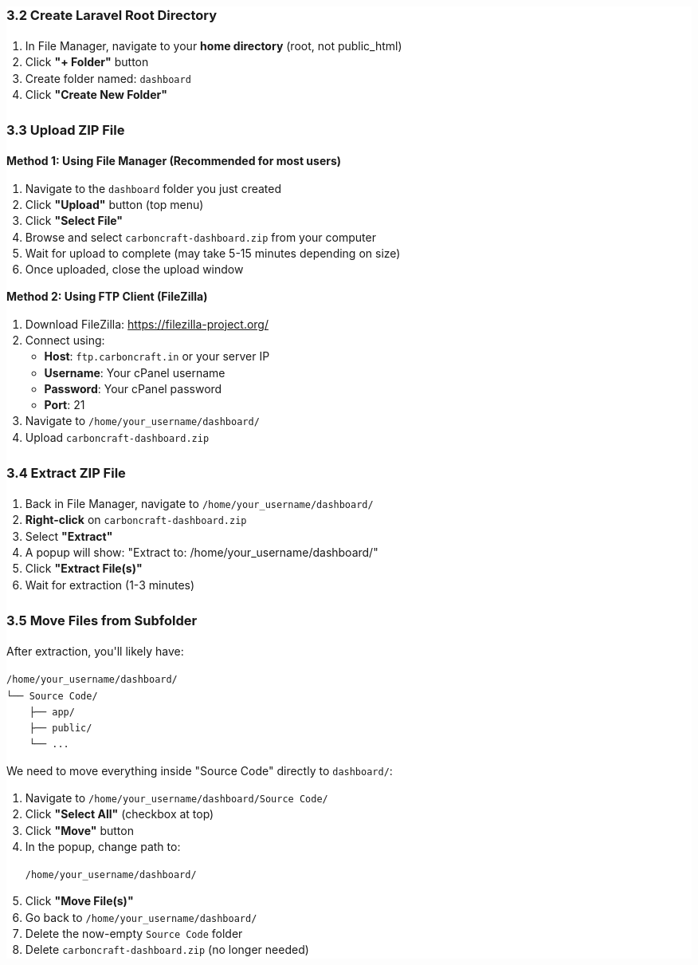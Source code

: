 ### 3.2 Create Laravel Root Directory

1. In File Manager, navigate to your **home directory** (root, not public_html)
2. Click **"+ Folder"** button
3. Create folder named: `dashboard`
4. Click **"Create New Folder"**

### 3.3 Upload ZIP File

**Method 1: Using File Manager (Recommended for most users)**

1. Navigate to the `dashboard` folder you just created
2. Click **"Upload"** button (top menu)
3. Click **"Select File"**
4. Browse and select `carboncraft-dashboard.zip` from your computer
5. Wait for upload to complete (may take 5-15 minutes depending on size)
6. Once uploaded, close the upload window

**Method 2: Using FTP Client (FileZilla)**

1. Download FileZilla: https://filezilla-project.org/
2. Connect using:
   - **Host**: `ftp.carboncraft.in` or your server IP
   - **Username**: Your cPanel username
   - **Password**: Your cPanel password
   - **Port**: 21
3. Navigate to `/home/your_username/dashboard/`
4. Upload `carboncraft-dashboard.zip`

### 3.4 Extract ZIP File

1. Back in File Manager, navigate to `/home/your_username/dashboard/`
2. **Right-click** on `carboncraft-dashboard.zip`
3. Select **"Extract"**
4. A popup will show: "Extract to: /home/your_username/dashboard/"
5. Click **"Extract File(s)"**
6. Wait for extraction (1-3 minutes)

### 3.5 Move Files from Subfolder

After extraction, you'll likely have:
```
/home/your_username/dashboard/
└── Source Code/
    ├── app/
    ├── public/
    └── ...
```

We need to move everything inside "Source Code" directly to `dashboard/`:

1. Navigate to `/home/your_username/dashboard/Source Code/`
2. Click **"Select All"** (checkbox at top)
3. Click **"Move"** button
4. In the popup, change path to:
   ```
   /home/your_username/dashboard/
   ```
5. Click **"Move File(s)"**
6. Go back to `/home/your_username/dashboard/`
7. Delete the now-empty `Source Code` folder
8. Delete `carboncraft-dashboard.zip` (no longer needed)
